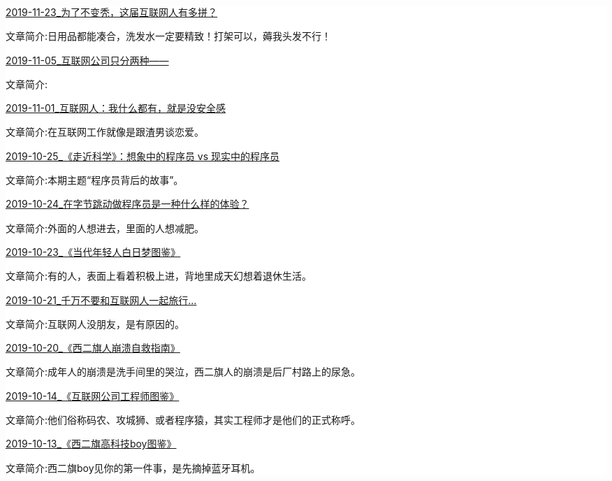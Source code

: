 [2019-11-23_为了不变秃，这届互联网人有多拼？](http://mp.weixin.qq.com/s?__biz=MzI3MzM2ODMzOQ==&amp;mid=2247489924&amp;idx=1&amp;sn=b0377dc6415aec658cb74271e13a047f&amp;chksm=eb250df8dc5284ee99776f590fcaf0d9449401ffb7fdbe55062f889b96ae94d6970c96351bc4&amp;scene=27#wechat_redirect)

文章简介:日用品都能凑合，洗发水一定要精致！打架可以，薅我头发不行！

[2019-11-05_互联网公司只分两种——](http://mp.weixin.qq.com/s?__biz=MzI3MzM2ODMzOQ==&amp;mid=2247489793&amp;idx=1&amp;sn=6c26bb13b0073f8ac6d001bbf4414702&amp;chksm=eb250d7ddc52846be462eb39b23fe6dc86ae0dee180e33a1f5ba50c21ec293d451ad6c248571&amp;scene=27#wechat_redirect)

文章简介:

[2019-11-01_互联网人：我什么都有，就是没安全感](http://mp.weixin.qq.com/s?__biz=MzI3MzM2ODMzOQ==&amp;mid=2247489736&amp;idx=1&amp;sn=4acb86f7892b6c0f1c2a59cb4871d346&amp;chksm=eb250cb4dc5285a29539491922ea85765410cded67b968a02b3ea6a529f75cd3aa105779f2f6&amp;scene=27#wechat_redirect)

文章简介:在互联网工作就像是跟渣男谈恋爱。

[2019-10-25_《走近科学》：想象中的程序员 vs 现实中的程序员](http://mp.weixin.qq.com/s?__biz=MzI3MzM2ODMzOQ==&amp;mid=2247489715&amp;idx=1&amp;sn=0ee6ca4de2d9e0430d6a95b6686e9ce1&amp;chksm=eb250ccfdc5285d995056df18974a7db92a10fa3154ae796eaf98916e399af2d13196ee55112&amp;scene=27#wechat_redirect)

文章简介:本期主题“程序员背后的故事”。

[2019-10-24_在字节跳动做程序员是一种什么样的体验？](http://mp.weixin.qq.com/s?__biz=MzI3MzM2ODMzOQ==&amp;mid=2247489667&amp;idx=1&amp;sn=be54045909b11fe9e8b9666d337144a7&amp;chksm=eb250cffdc5285e9fffc9968f4a6ae501402e28439707443ed691af4f524795ad8cfc4390417&amp;scene=27#wechat_redirect)

文章简介:外面的人想进去，里面的人想减肥。

[2019-10-23_《当代年轻人白日梦图鉴》](http://mp.weixin.qq.com/s?__biz=MzI3MzM2ODMzOQ==&amp;mid=2247489654&amp;idx=1&amp;sn=7bb7c9a707bd50887dc7a928f4b0d438&amp;chksm=eb250c0adc52851c0504006acf31dae20a580afcb5965b4060693f5ab858b3770a710bcf0199&amp;scene=27#wechat_redirect)

文章简介:有的人，表面上看着积极上进，背地里成天幻想着退休生活。

[2019-10-21_千万不要和互联网人一起旅行…](http://mp.weixin.qq.com/s?__biz=MzI3MzM2ODMzOQ==&amp;mid=2247489625&amp;idx=1&amp;sn=cc2f73327f3668ccdfe21aaa2e2ea26e&amp;chksm=eb250c25dc5285331f706f507f16767b04015256d2c76f26b8aa1f3236e931844a790f586cd8&amp;scene=27#wechat_redirect)

文章简介:互联网人没朋友，是有原因的。

[2019-10-20_《西二旗人崩溃自救指南》](http://mp.weixin.qq.com/s?__biz=MzI3MzM2ODMzOQ==&amp;mid=2247489609&amp;idx=1&amp;sn=789f1dd50259f83f06de294c1e13c032&amp;chksm=eb250c35dc5285235dc6023cd0ec5bc7439a8f045948123d4aa798ead1be4cf57275ebbeb3a1&amp;scene=27#wechat_redirect)

文章简介:成年人的崩溃是洗手间里的哭泣，西二旗人的崩溃是后厂村路上的尿急。

[2019-10-14_《互联网公司工程师图鉴》](http://mp.weixin.qq.com/s?__biz=MzI3MzM2ODMzOQ==&amp;mid=2247489562&amp;idx=1&amp;sn=b4103144945c24e4c2e0ece82979c9ba&amp;chksm=eb250c66dc528570e26b39b283d6f037bba43059e121101c6c5693f1fadc20d04836ac0de627&amp;scene=27#wechat_redirect)

文章简介:​他们俗称码农、攻城狮、或者程序猿，其实工程师才是他们的正式称呼。

[2019-10-13_《西二旗高科技boy图鉴》](http://mp.weixin.qq.com/s?__biz=MzI3MzM2ODMzOQ==&amp;mid=2247489526&amp;idx=1&amp;sn=39b65627d09b1ce44e18ed35e688ddfe&amp;chksm=eb25038adc528a9c055eff58d81adb0616a18749d0ed797b143575d9d7d6df7141fe217497bc&amp;scene=27#wechat_redirect)

文章简介:西二旗boy见你的第一件事，是先摘掉蓝牙耳机。
